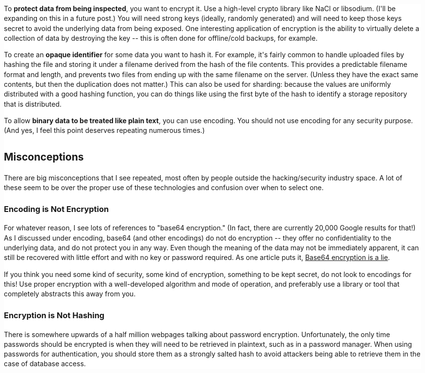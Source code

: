 To **protect data from being inspected**, you want to encrypt it.  Use a
high-level crypto library like NaCl or libsodium.  (I'll be expanding on this in
a future post.)  You will need strong keys (ideally, randomly generated) and
will need to keep those keys secret to avoid the underlying data from being
exposed.  One interesting application of encryption is the ability to virtually
delete a collection of data by destroying the key -- this is often done for
offline/cold backups, for example.

To create an **opaque identifier** for some data you want to hash it.  For
example, it's fairly common to handle uploaded files by hashing the file and
storing it under a filename derived from the hash of the file contents.  This
provides a predictable filename format and length, and prevents two files from
ending up with the same filename on the server.  (Unless they have the exact
same contents, but then the duplication does not matter.)  This can also be used
for sharding: because the values are uniformly distributed with a good hashing
function, you can do things like using the first byte of the hash to identify a
storage repository that is distributed.

To allow **binary data to be treated like plain text**, you can use encoding.
You should not use encoding for any security purpose.  (And yes, I feel this
point deserves repeating numerous times.)

## Misconceptions ##

There are big misconceptions that I see repeated, most often by people outside
the hacking/security industry space.  A lot of these seem to be over the proper
use of these technologies and confusion over when to select one.

### Encoding is Not Encryption ###

For whatever reason, I see lots of references to "base64 encryption."  (In fact,
there are currently 20,000 Google results for that!)  As I discussed under
encoding, base64 (and other encodings) do not do encryption -- they offer no
confidentiality to the underlying data, and do not protect you in any way.  Even
though the meaning of the data may not be immediately apparent, it can still be
recovered with little effort and with no key or password required.  As one
article puts it, [Base64 encryption is a
lie](https://base64.guru/blog/base64-encryption-is-a-lie).

If you think you need some kind of security, some kind of encryption, something
to be kept secret, do not look to encodings for this!  Use proper encryption
with a well-developed algorithm and mode of operation, and preferably use a
library or tool that completely abstracts this away from you.

### Encryption is Not Hashing ###

There is somewhere upwards of a half million webpages talking about password
encryption.  Unfortunately, the only time passwords should be encrypted is when
they will need to be retrieved in plaintext, such as in a password manager.
When using passwords for authentication, you should store them as a strongly
salted hash to avoid attackers being able to retrieve them in the case of
database access.
